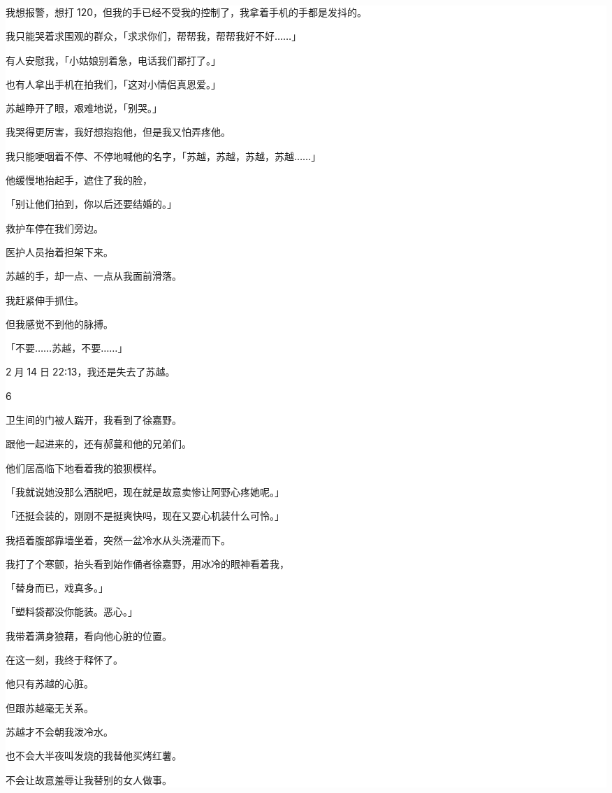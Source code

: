我想报警，想打 120，但我的手已经不受我的控制了，我拿着手机的手都是发抖的。

我只能哭着求围观的群众，「求求你们，帮帮我，帮帮我好不好……」

有人安慰我，「小姑娘别着急，电话我们都打了。」

也有人拿出手机在拍我们，「这对小情侣真恩爱。」

苏越睁开了眼，艰难地说，「别哭。」

我哭得更厉害，我好想抱抱他，但是我又怕弄疼他。

我只能哽咽着不停、不停地喊他的名字，「苏越，苏越，苏越，苏越……」

他缓慢地抬起手，遮住了我的脸，

「别让他们拍到，你以后还要结婚的。」

救护车停在我们旁边。

医护人员抬着担架下来。

苏越的手，却一点、一点从我面前滑落。

我赶紧伸手抓住。

但我感觉不到他的脉搏。

「不要……苏越，不要……」

2 月 14 日 22:13，我还是失去了苏越。

6

卫生间的门被人踹开，我看到了徐嘉野。

跟他一起进来的，还有郝蔓和他的兄弟们。

他们居高临下地看着我的狼狈模样。

「我就说她没那么洒脱吧，现在就是故意卖惨让阿野心疼她呢。」

「还挺会装的，刚刚不是挺爽快吗，现在又耍心机装什么可怜。」

我捂着腹部靠墙坐着，突然一盆冷水从头浇灌而下。

我打了个寒颤，抬头看到始作俑者徐嘉野，用冰冷的眼神看着我，

「替身而已，戏真多。」

「塑料袋都没你能装。恶心。」

我带着满身狼藉，看向他心脏的位置。

在这一刻，我终于释怀了。

他只有苏越的心脏。

但跟苏越毫无关系。

苏越才不会朝我泼冷水。

也不会大半夜叫发烧的我替他买烤红薯。

不会让故意羞辱让我替别的女人做事。
